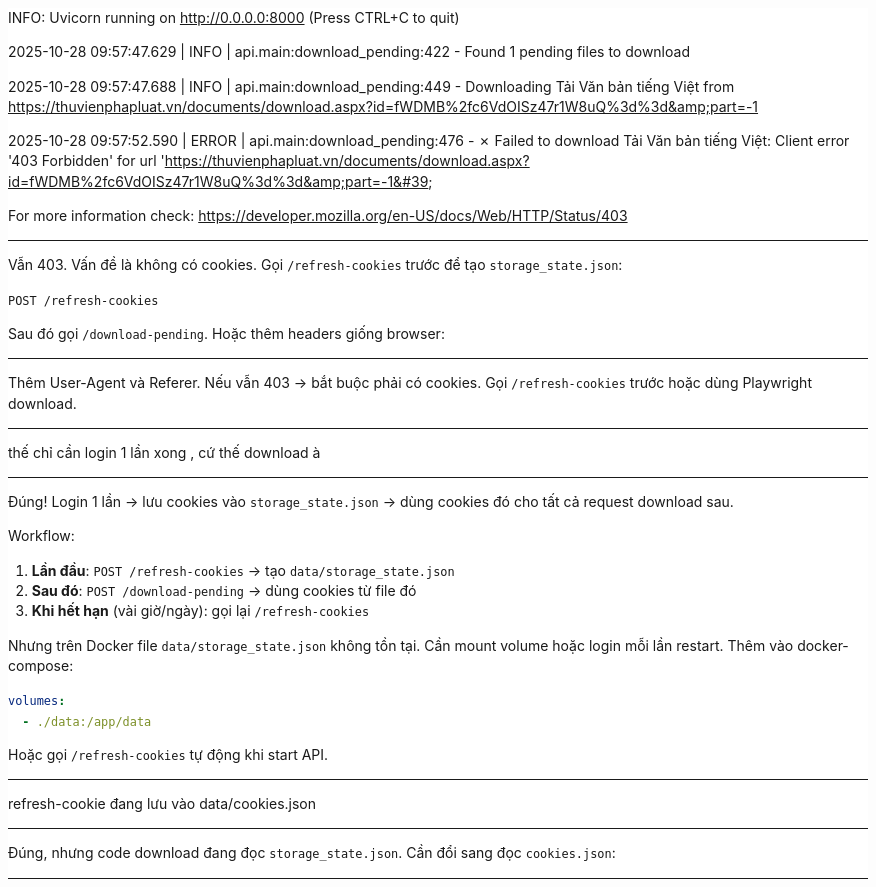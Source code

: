 INFO:     Uvicorn running on http://0.0.0.0:8000 (Press CTRL+C to quit)

2025-10-28 09:57:47.629 | INFO     | api.main:download_pending:422 - Found 1 pending files to download

2025-10-28 09:57:47.688 | INFO     | api.main:download_pending:449 - Downloading Tải Văn bản tiếng Việt from https://thuvienphapluat.vn/documents/download.aspx?id=fWDMB%2fc6VdOISz47r1W8uQ%3d%3d&amp;part=-1

2025-10-28 09:57:52.590 | ERROR    | api.main:download_pending:476 - ✗ Failed to download Tải Văn bản tiếng Việt: Client error &#39;403 Forbidden&#39; for url &#39;https://thuvienphapluat.vn/documents/download.aspx?id=fWDMB%2fc6VdOISz47r1W8uQ%3d%3d&amp;part=-1&#39;

For more information check: https://developer.mozilla.org/en-US/docs/Web/HTTP/Status/403

---

Vẫn 403. Vấn đề là không có cookies. Gọi `/refresh-cookies` trước để tạo `storage_state.json`:

```bash
POST /refresh-cookies
```

Sau đó gọi `/download-pending`. Hoặc thêm headers giống browser:

---

Thêm User-Agent và Referer. Nếu vẫn 403 → bắt buộc phải có cookies. Gọi `/refresh-cookies` trước hoặc dùng Playwright download.

---

thế chỉ cần login 1 lần xong , cứ thế download à

---

Đúng! Login 1 lần → lưu cookies vào `storage_state.json` → dùng cookies đó cho tất cả request download sau.

Workflow:
1. **Lần đầu**: `POST /refresh-cookies` → tạo `data/storage_state.json`
2. **Sau đó**: `POST /download-pending` → dùng cookies từ file đó
3. **Khi hết hạn** (vài giờ/ngày): gọi lại `/refresh-cookies`

Nhưng trên Docker file `data/storage_state.json` không tồn tại. Cần mount volume hoặc login mỗi lần restart. Thêm vào docker-compose:

```yaml
volumes:
  - ./data:/app/data
```

Hoặc gọi `/refresh-cookies` tự động khi start API.

---

refresh-cookie đang lưu vào data/cookies.json

---

Đúng, nhưng code download đang đọc `storage_state.json`. Cần đổi sang đọc `cookies.json`:

---